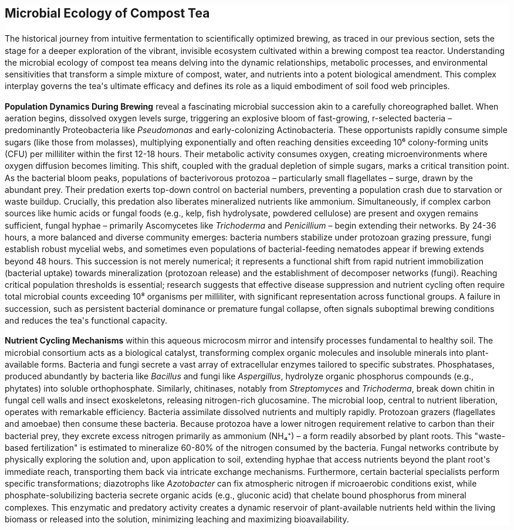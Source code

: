## Microbial Ecology of Compost Tea

The historical journey from intuitive fermentation to scientifically optimized brewing, as traced in our previous section, sets the stage for a deeper exploration of the vibrant, invisible ecosystem cultivated within a brewing compost tea reactor. Understanding the microbial ecology of compost tea means delving into the dynamic relationships, metabolic processes, and environmental sensitivities that transform a simple mixture of compost, water, and nutrients into a potent biological amendment. This complex interplay governs the tea's ultimate efficacy and defines its role as a liquid embodiment of soil food web principles.

**Population Dynamics During Brewing** reveal a fascinating microbial succession akin to a carefully choreographed ballet. When aeration begins, dissolved oxygen levels surge, triggering an explosive bloom of fast-growing, r-selected bacteria – predominantly Proteobacteria like *Pseudomonas* and early-colonizing Actinobacteria. These opportunists rapidly consume simple sugars (like those from molasses), multiplying exponentially and often reaching densities exceeding 10⁶ colony-forming units (CFU) per milliliter within the first 12-18 hours. Their metabolic activity consumes oxygen, creating microenvironments where oxygen diffusion becomes limiting. This shift, coupled with the gradual depletion of simple sugars, marks a critical transition point. As the bacterial bloom peaks, populations of bacterivorous protozoa – particularly small flagellates – surge, drawn by the abundant prey. Their predation exerts top-down control on bacterial numbers, preventing a population crash due to starvation or waste buildup. Crucially, this predation also liberates mineralized nutrients like ammonium. Simultaneously, if complex carbon sources like humic acids or fungal foods (e.g., kelp, fish hydrolysate, powdered cellulose) are present and oxygen remains sufficient, fungal hyphae – primarily Ascomycetes like *Trichoderma* and *Penicillium* – begin extending their networks. By 24-36 hours, a more balanced and diverse community emerges: bacteria numbers stabilize under protozoan grazing pressure, fungi establish robust mycelial webs, and sometimes even populations of bacterial-feeding nematodes appear if brewing extends beyond 48 hours. This succession is not merely numerical; it represents a functional shift from rapid nutrient immobilization (bacterial uptake) towards mineralization (protozoan release) and the establishment of decomposer networks (fungi). Reaching critical population thresholds is essential; research suggests that effective disease suppression and nutrient cycling often require total microbial counts exceeding 10⁸ organisms per milliliter, with significant representation across functional groups. A failure in succession, such as persistent bacterial dominance or premature fungal collapse, often signals suboptimal brewing conditions and reduces the tea's functional capacity.

**Nutrient Cycling Mechanisms** within this aqueous microcosm mirror and intensify processes fundamental to healthy soil. The microbial consortium acts as a biological catalyst, transforming complex organic molecules and insoluble minerals into plant-available forms. Bacteria and fungi secrete a vast array of extracellular enzymes tailored to specific substrates. Phosphatases, produced abundantly by bacteria like *Bacillus* and fungi like *Aspergillus*, hydrolyze organic phosphorus compounds (e.g., phytates) into soluble orthophosphate. Similarly, chitinases, notably from *Streptomyces* and *Trichoderma*, break down chitin in fungal cell walls and insect exoskeletons, releasing nitrogen-rich glucosamine. The microbial loop, central to nutrient liberation, operates with remarkable efficiency. Bacteria assimilate dissolved nutrients and multiply rapidly. Protozoan grazers (flagellates and amoebae) then consume these bacteria. Because protozoa have a lower nitrogen requirement relative to carbon than their bacterial prey, they excrete excess nitrogen primarily as ammonium (NH₄⁺) – a form readily absorbed by plant roots. This "waste-based fertilization" is estimated to mineralize 60-80% of the nitrogen consumed by the bacteria. Fungal networks contribute by physically exploring the solution and, upon application to soil, extending hyphae that access nutrients beyond the plant root's immediate reach, transporting them back via intricate exchange mechanisms. Furthermore, certain bacterial specialists perform specific transformations; diazotrophs like *Azotobacter* can fix atmospheric nitrogen if microaerobic conditions exist, while phosphate-solubilizing bacteria secrete organic acids (e.g., gluconic acid) that chelate bound phosphorus from mineral complexes. This enzymatic and predatory activity creates a dynamic reservoir of plant-available nutrients held within the living biomass or released into the solution, minimizing leaching and maximizing bioavailability.
